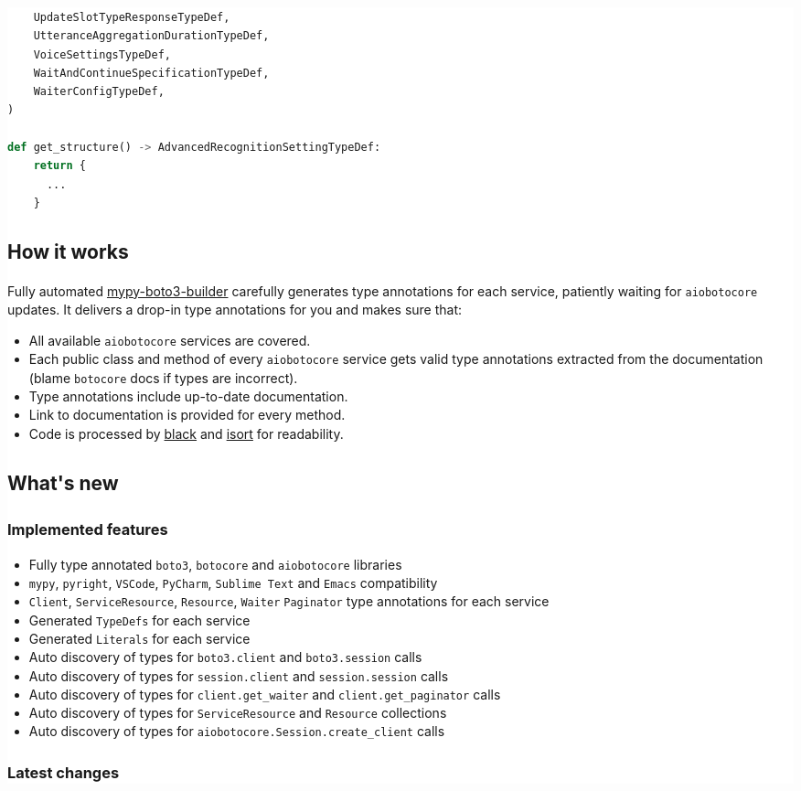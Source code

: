 ```python
    UpdateSlotTypeResponseTypeDef,
    UtteranceAggregationDurationTypeDef,
    VoiceSettingsTypeDef,
    WaitAndContinueSpecificationTypeDef,
    WaiterConfigTypeDef,
)

def get_structure() -> AdvancedRecognitionSettingTypeDef:
    return {
      ...
    }
```

## How it works

Fully automated
[mypy-boto3-builder](https://github.com/youtype/mypy_boto3_builder) carefully
generates type annotations for each service, patiently waiting for
`aiobotocore` updates. It delivers a drop-in type annotations for you and makes
sure that:

- All available `aiobotocore` services are covered.
- Each public class and method of every `aiobotocore` service gets valid type
  annotations extracted from the documentation (blame `botocore` docs if types
  are incorrect).
- Type annotations include up-to-date documentation.
- Link to documentation is provided for every method.
- Code is processed by [black](https://github.com/psf/black) and
  [isort](https://github.com/PyCQA/isort) for readability.

## What's new

### Implemented features

- Fully type annotated `boto3`, `botocore` and `aiobotocore` libraries
- `mypy`, `pyright`, `VSCode`, `PyCharm`, `Sublime Text` and `Emacs`
  compatibility
- `Client`, `ServiceResource`, `Resource`, `Waiter` `Paginator` type
  annotations for each service
- Generated `TypeDefs` for each service
- Generated `Literals` for each service
- Auto discovery of types for `boto3.client` and `boto3.session` calls
- Auto discovery of types for `session.client` and `session.session` calls
- Auto discovery of types for `client.get_waiter` and `client.get_paginator`
  calls
- Auto discovery of types for `ServiceResource` and `Resource` collections
- Auto discovery of types for `aiobotocore.Session.create_client` calls

### Latest changes
